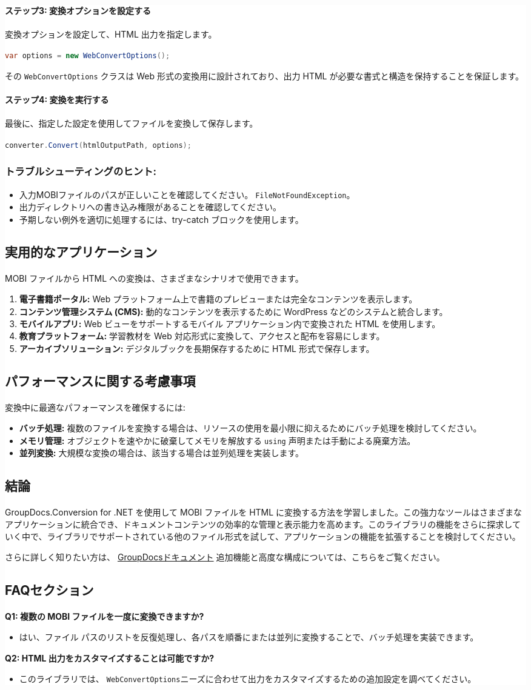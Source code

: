 #### ステップ3: 変換オプションを設定する
変換オプションを設定して、HTML 出力を指定します。

```csharp
var options = new WebConvertOptions();
```
その `WebConvertOptions` クラスは Web 形式の変換用に設計されており、出力 HTML が必要な書式と構造を保持することを保証します。

#### ステップ4: 変換を実行する
最後に、指定した設定を使用してファイルを変換して保存します。

```csharp
converter.Convert(htmlOutputPath, options);
```

### トラブルシューティングのヒント:
- 入力MOBIファイルのパスが正しいことを確認してください。 `FileNotFoundException`。
- 出力ディレクトリへの書き込み権限があることを確認してください。
- 予期しない例外を適切に処理するには、try-catch ブロックを使用します。

## 実用的なアプリケーション

MOBI ファイルから HTML への変換は、さまざまなシナリオで使用できます。
1. **電子書籍ポータル:** Web プラットフォーム上で書籍のプレビューまたは完全なコンテンツを表示します。
2. **コンテンツ管理システム (CMS):** 動的なコンテンツを表示するために WordPress などのシステムと統合します。
3. **モバイルアプリ:** Web ビューをサポートするモバイル アプリケーション内で変換された HTML を使用します。
4. **教育プラットフォーム:** 学習教材を Web 対応形式に変換して、アクセスと配布を容易にします。
5. **アーカイブソリューション:** デジタルブックを長期保存するために HTML 形式で保存します。

## パフォーマンスに関する考慮事項

変換中に最適なパフォーマンスを確保するには:
- **バッチ処理:** 複数のファイルを変換する場合は、リソースの使用を最小限に抑えるためにバッチ処理を検討してください。
- **メモリ管理:** オブジェクトを速やかに破棄してメモリを解放する `using` 声明または手動による廃棄方法。
- **並列変換:** 大規模な変換の場合は、該当する場合は並列処理を実装します。

## 結論

GroupDocs.Conversion for .NET を使用して MOBI ファイルを HTML に変換する方法を学習しました。この強力なツールはさまざまなアプリケーションに統合でき、ドキュメントコンテンツの効率的な管理と表示能力を高めます。このライブラリの機能をさらに探求していく中で、ライブラリでサポートされている他のファイル形式を試して、アプリケーションの機能を拡張することを検討してください。

さらに詳しく知りたい方は、 [GroupDocsドキュメント](https://docs.groupdocs.com/conversion/net/) 追加機能と高度な構成については、こちらをご覧ください。

## FAQセクション

**Q1: 複数の MOBI ファイルを一度に変換できますか?**
- はい、ファイル パスのリストを反復処理し、各パスを順番にまたは並列に変換することで、バッチ処理を実装できます。

**Q2: HTML 出力をカスタマイズすることは可能ですか?**
- このライブラリでは、 `WebConvertOptions`ニーズに合わせて出力をカスタマイズするための追加設定を調べてください。
